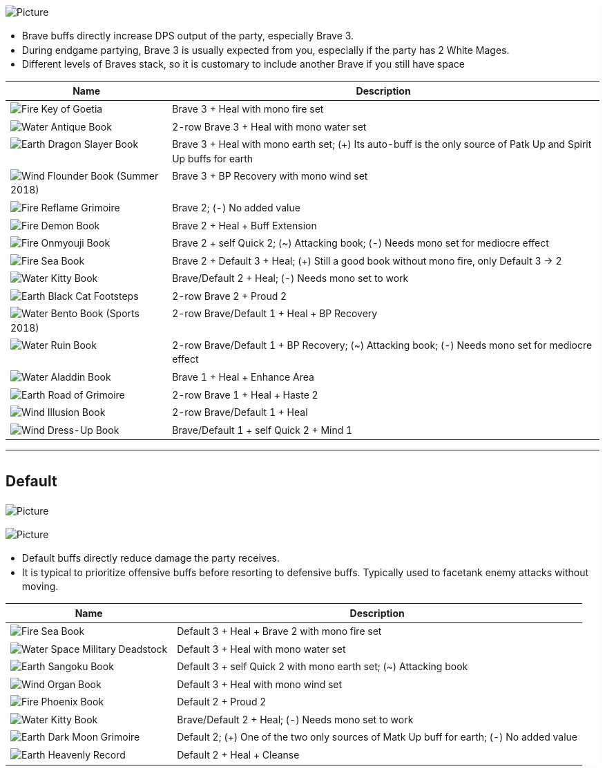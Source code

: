 ![Picture](https://caelum.s-ul.eu/flist/5kGUWYjB.png)
* Brave buffs directly increase DPS output of the party, especially Brave 3.
* During endgame partying, Brave 3 is usually expected from you, especially if the party has 2 White Mages.
* Different levels of Braves stack, so it is customary to include another Brave if you still have space

Name | Description
---|---
<img src="https://caelum.s-ul.eu/2p740des.png" width="20" alt="Fire"> Key of Goetia | Brave 3 + Heal with mono fire set
<img src="https://caelum.s-ul.eu/Ei5MWQfu.png" width="20" alt="Water"> Antique Book | 2-row Brave 3 + Heal with mono water set
<img src="https://caelum.s-ul.eu/hLKNs6KH.png" width="20" alt="Earth"> Dragon Slayer Book | Brave 3 + Heal with mono earth set; (+) Its auto-buff is the only source of Patk Up and Spirit Up buffs for earth
<img src="https://caelum.s-ul.eu/d7KNBOoa.png" width="20" alt="Wind"> Flounder Book (Summer 2018) | Brave 3 + BP Recovery with mono wind set
<img src="https://caelum.s-ul.eu/2p740des.png" width="20" alt="Fire"> Reflame Grimoire | Brave 2; (-) No added value
<img src="https://caelum.s-ul.eu/2p740des.png" width="20" alt="Fire"> Demon Book | Brave 2 + Heal + Buff Extension
<img src="https://caelum.s-ul.eu/2p740des.png" width="20" alt="Fire"> Onmyouji Book | Brave 2 + self Quick 2; (~) Attacking book; (-) Needs mono set for mediocre effect
<img src="https://caelum.s-ul.eu/2p740des.png" width="20" alt="Fire"> Sea Book | Brave 2 + Default 3 + Heal; (+) Still a good book without mono fire, only Default 3 -> 2
<img src="https://caelum.s-ul.eu/Ei5MWQfu.png" width="20" alt="Water"> Kitty Book | Brave/Default 2 + Heal; (-) Needs mono set to work
<img src="https://caelum.s-ul.eu/hLKNs6KH.png" width="20" alt="Earth"> Black Cat Footsteps | 2-row Brave 2 + Proud 2
<img src="https://caelum.s-ul.eu/Ei5MWQfu.png" width="20" alt="Water"> Bento Book (Sports 2018) | 2-row Brave/Default 1 + Heal + BP Recovery
<img src="https://caelum.s-ul.eu/Ei5MWQfu.png" width="20" alt="Water"> Ruin Book | 2-row Brave/Default 1 + BP Recovery; (~) Attacking book; (-) Needs mono set for mediocre effect
<img src="https://caelum.s-ul.eu/Ei5MWQfu.png" width="20" alt="Water"> Aladdin Book | Brave 1 + Heal + Enhance Area
<img src="https://caelum.s-ul.eu/hLKNs6KH.png" width="20" alt="Earth"> Road of Grimoire | 2-row Brave 1 + Heal + Haste 2
<img src="https://caelum.s-ul.eu/d7KNBOoa.png" width="20" alt="Wind"> Illusion Book | 2-row Brave/Default 1 + Heal
<img src="https://caelum.s-ul.eu/d7KNBOoa.png" width="20" alt="Wind"> Dress-Up Book | Brave/Default 1 + self Quick 2 + Mind 1 | (~) Attacking book; (-) Needs mono set for mediocre effect

***

## Default

![Picture](https://caelum.s-ul.eu/flist/20kiLBDH.png)

![Picture](https://caelum.s-ul.eu/flist/V0bP4f4A.png)
* Default buffs directly reduce damage the party receives.
* It is typical to prioritize offensive buffs before resorting to defensive buffs. Typically used to facetank enemy attacks without moving.

Name | Description
---|---
<img src="https://caelum.s-ul.eu/2p740des.png" width="20" alt="Fire"> Sea Book | Default 3 + Heal + Brave 2 with mono fire set
<img src="https://caelum.s-ul.eu/Ei5MWQfu.png" width="20" alt="Water"> Space Military Deadstock | Default 3 + Heal with mono water set
<img src="https://caelum.s-ul.eu/hLKNs6KH.png" width="20" alt="Earth"> Sangoku Book | Default 3 + self Quick 2 with mono earth set; (~) Attacking book
<img src="https://caelum.s-ul.eu/d7KNBOoa.png" width="20" alt="Wind"> Organ Book | Default 3 + Heal with mono wind set
<img src="https://caelum.s-ul.eu/2p740des.png" width="20" alt="Fire"> Phoenix Book | Default 2 + Proud 2
<img src="https://caelum.s-ul.eu/Ei5MWQfu.png" width="20" alt="Water"> Kitty Book | Brave/Default 2 + Heal; (-) Needs mono set to work
<img src="https://caelum.s-ul.eu/hLKNs6KH.png" width="20" alt="Earth"> Dark Moon Grimoire | Default 2; (+) One of the two only sources of Matk Up buff for earth; (-) No added value
<img src="https://caelum.s-ul.eu/hLKNs6KH.png" width="20" alt="Earth"> Heavenly Record | Default 2 + Heal + Cleanse
